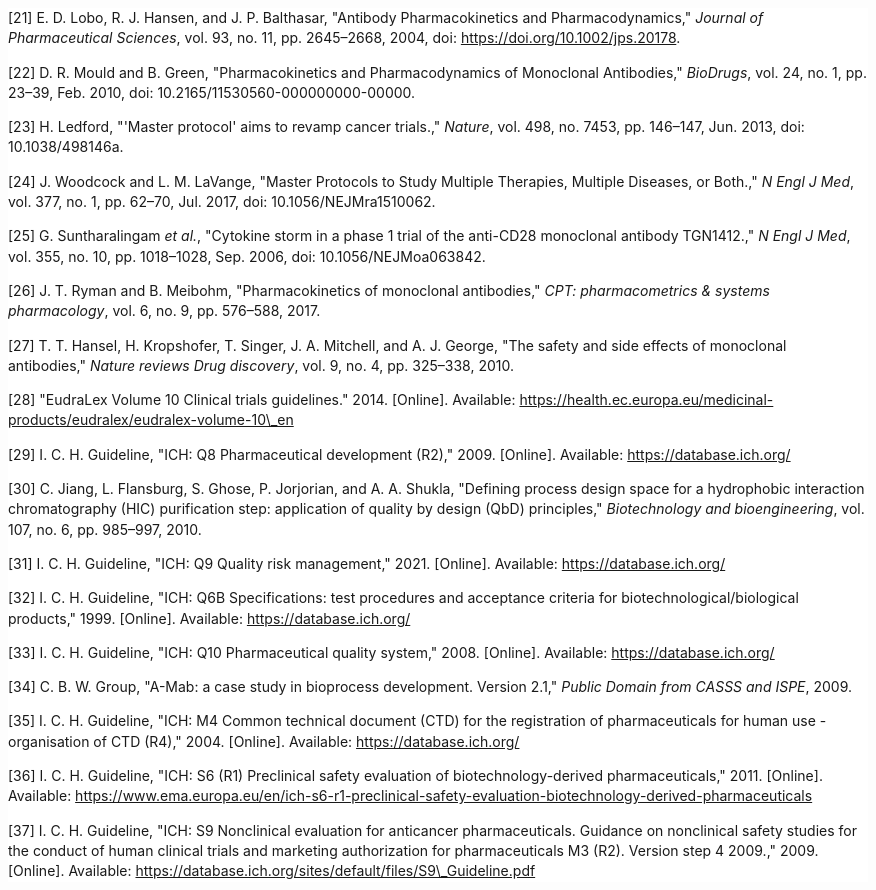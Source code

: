[21] E. D. Lobo, R. J. Hansen, and J. P. Balthasar, "Antibody Pharmacokinetics and Pharmacodynamics," _Journal of Pharmaceutical Sciences_, vol. 93, no. 11, pp. 2645–2668, 2004, doi: https://doi.org/10.1002/jps.20178.

[22] D. R. Mould and B. Green, "Pharmacokinetics and Pharmacodynamics of Monoclonal Antibodies," _BioDrugs_, vol. 24, no. 1, pp. 23–39, Feb. 2010, doi: 10.2165/11530560-000000000-00000.

[23] H. Ledford, "'Master protocol' aims to revamp cancer trials.," _Nature_, vol. 498, no. 7453, pp. 146–147, Jun. 2013, doi: 10.1038/498146a.

[24] J. Woodcock and L. M. LaVange, "Master Protocols to Study Multiple Therapies, Multiple Diseases, or Both.," _N Engl J Med_, vol. 377, no. 1, pp. 62–70, Jul. 2017, doi: 10.1056/NEJMra1510062.

[25] G. Suntharalingam _et al._, "Cytokine storm in a phase 1 trial of the anti-CD28 monoclonal antibody TGN1412.," _N Engl J Med_, vol. 355, no. 10, pp. 1018–1028, Sep. 2006, doi: 10.1056/NEJMoa063842.

[26] J. T. Ryman and B. Meibohm, "Pharmacokinetics of monoclonal antibodies," _CPT: pharmacometrics & systems pharmacology_, vol. 6, no. 9, pp. 576–588, 2017.

[27] T. T. Hansel, H. Kropshofer, T. Singer, J. A. Mitchell, and A. J. George, "The safety and side effects of monoclonal antibodies," _Nature reviews Drug discovery_, vol. 9, no. 4, pp. 325–338, 2010.

[28] "EudraLex Volume 10 Clinical trials guidelines." 2014. [Online]. Available: https://health.ec.europa.eu/medicinal-products/eudralex/eudralex-volume-10\_en

[29] I. C. H. Guideline, "ICH: Q8 Pharmaceutical development (R2)," 2009. [Online]. Available: https://database.ich.org/

[30] C. Jiang, L. Flansburg, S. Ghose, P. Jorjorian, and A. A. Shukla, "Defining process design space for a hydrophobic interaction chromatography (HIC) purification step: application of quality by design (QbD) principles," _Biotechnology and bioengineering_, vol. 107, no. 6, pp. 985–997, 2010.

[31] I. C. H. Guideline, "ICH: Q9 Quality risk management," 2021. [Online]. Available: https://database.ich.org/

[32] I. C. H. Guideline, "ICH: Q6B Specifications: test procedures and acceptance criteria for biotechnological/biological products," 1999. [Online]. Available: https://database.ich.org/

[33] I. C. H. Guideline, "ICH: Q10 Pharmaceutical quality system," 2008. [Online]. Available: https://database.ich.org/

[34] C. B. W. Group, "A-Mab: a case study in bioprocess development. Version 2.1," _Public Domain from CASSS and ISPE_, 2009.

[35] I. C. H. Guideline, "ICH: M4 Common technical document (CTD) for the registration of pharmaceuticals for human use - organisation of CTD (R4)," 2004. [Online]. Available: https://database.ich.org/

[36] I. C. H. Guideline, "ICH: S6 (R1) Preclinical safety evaluation of biotechnology-derived pharmaceuticals," 2011. [Online]. Available: https://www.ema.europa.eu/en/ich-s6-r1-preclinical-safety-evaluation-biotechnology-derived-pharmaceuticals

[37] I. C. H. Guideline, "ICH: S9 Nonclinical evaluation for anticancer pharmaceuticals. Guidance on nonclinical safety studies for the conduct of human clinical trials and marketing authorization for pharmaceuticals M3 (R2). Version step 4 2009.," 2009. [Online]. Available: https://database.ich.org/sites/default/files/S9\_Guideline.pdf
